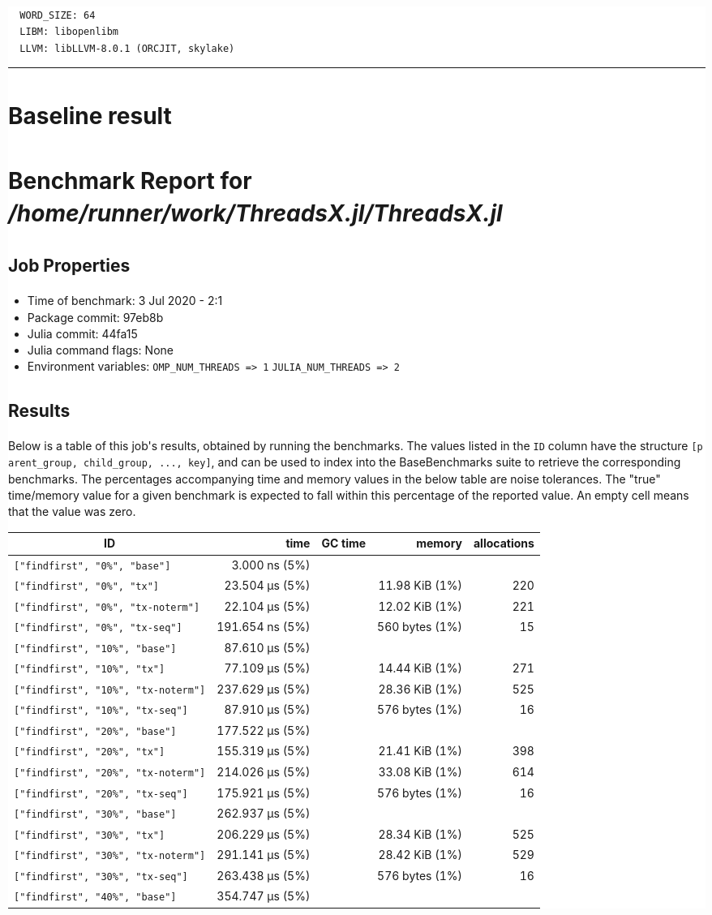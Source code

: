 ```
  WORD_SIZE: 64
  LIBM: libopenlibm
  LLVM: libLLVM-8.0.1 (ORCJIT, skylake)
```

---
# Baseline result
# Benchmark Report for */home/runner/work/ThreadsX.jl/ThreadsX.jl*

## Job Properties
* Time of benchmark: 3 Jul 2020 - 2:1
* Package commit: 97eb8b
* Julia commit: 44fa15
* Julia command flags: None
* Environment variables: `OMP_NUM_THREADS => 1` `JULIA_NUM_THREADS => 2`

## Results
Below is a table of this job's results, obtained by running the benchmarks.
The values listed in the `ID` column have the structure `[parent_group, child_group, ..., key]`, and can be used to
index into the BaseBenchmarks suite to retrieve the corresponding benchmarks.
The percentages accompanying time and memory values in the below table are noise tolerances. The "true"
time/memory value for a given benchmark is expected to fall within this percentage of the reported value.
An empty cell means that the value was zero.

| ID                                                                 | time            | GC time   | memory          | allocations |
|--------------------------------------------------------------------|----------------:|----------:|----------------:|------------:|
| `["findfirst", "0%", "base"]`                                      |   3.000 ns (5%) |           |                 |             |
| `["findfirst", "0%", "tx"]`                                        |  23.504 μs (5%) |           |  11.98 KiB (1%) |         220 |
| `["findfirst", "0%", "tx-noterm"]`                                 |  22.104 μs (5%) |           |  12.02 KiB (1%) |         221 |
| `["findfirst", "0%", "tx-seq"]`                                    | 191.654 ns (5%) |           |  560 bytes (1%) |          15 |
| `["findfirst", "10%", "base"]`                                     |  87.610 μs (5%) |           |                 |             |
| `["findfirst", "10%", "tx"]`                                       |  77.109 μs (5%) |           |  14.44 KiB (1%) |         271 |
| `["findfirst", "10%", "tx-noterm"]`                                | 237.629 μs (5%) |           |  28.36 KiB (1%) |         525 |
| `["findfirst", "10%", "tx-seq"]`                                   |  87.910 μs (5%) |           |  576 bytes (1%) |          16 |
| `["findfirst", "20%", "base"]`                                     | 177.522 μs (5%) |           |                 |             |
| `["findfirst", "20%", "tx"]`                                       | 155.319 μs (5%) |           |  21.41 KiB (1%) |         398 |
| `["findfirst", "20%", "tx-noterm"]`                                | 214.026 μs (5%) |           |  33.08 KiB (1%) |         614 |
| `["findfirst", "20%", "tx-seq"]`                                   | 175.921 μs (5%) |           |  576 bytes (1%) |          16 |
| `["findfirst", "30%", "base"]`                                     | 262.937 μs (5%) |           |                 |             |
| `["findfirst", "30%", "tx"]`                                       | 206.229 μs (5%) |           |  28.34 KiB (1%) |         525 |
| `["findfirst", "30%", "tx-noterm"]`                                | 291.141 μs (5%) |           |  28.42 KiB (1%) |         529 |
| `["findfirst", "30%", "tx-seq"]`                                   | 263.438 μs (5%) |           |  576 bytes (1%) |          16 |
| `["findfirst", "40%", "base"]`                                     | 354.747 μs (5%) |           |                 |             |